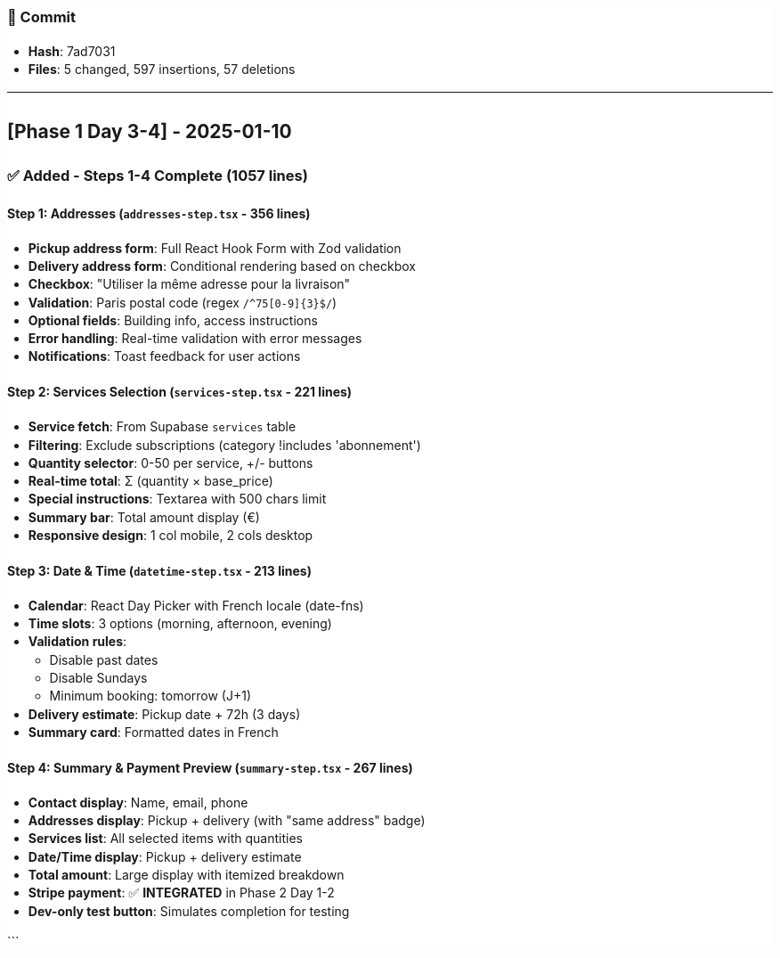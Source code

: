 ### 📝 Commit
- **Hash**: 7ad7031
- **Files**: 5 changed, 597 insertions, 57 deletions

---

## [Phase 1 Day 3-4] - 2025-01-10

### ✅ Added - Steps 1-4 Complete (1057 lines)

#### Step 1: Addresses (`addresses-step.tsx` - 356 lines)
- **Pickup address form**: Full React Hook Form with Zod validation
- **Delivery address form**: Conditional rendering based on checkbox
- **Checkbox**: "Utiliser la même adresse pour la livraison"
- **Validation**: Paris postal code (regex `/^75[0-9]{3}$/`)
- **Optional fields**: Building info, access instructions
- **Error handling**: Real-time validation with error messages
- **Notifications**: Toast feedback for user actions

#### Step 2: Services Selection (`services-step.tsx` - 221 lines)
- **Service fetch**: From Supabase `services` table
- **Filtering**: Exclude subscriptions (category !includes 'abonnement')
- **Quantity selector**: 0-50 per service, +/- buttons
- **Real-time total**: Σ (quantity × base_price)
- **Special instructions**: Textarea with 500 chars limit
- **Summary bar**: Total amount display (€)
- **Responsive design**: 1 col mobile, 2 cols desktop

#### Step 3: Date & Time (`datetime-step.tsx` - 213 lines)
- **Calendar**: React Day Picker with French locale (date-fns)
- **Time slots**: 3 options (morning, afternoon, evening)
- **Validation rules**:
  - Disable past dates
  - Disable Sundays
  - Minimum booking: tomorrow (J+1)
- **Delivery estimate**: Pickup date + 72h (3 days)
- **Summary card**: Formatted dates in French

#### Step 4: Summary & Payment Preview (`summary-step.tsx` - 267 lines)
- **Contact display**: Name, email, phone
- **Addresses display**: Pickup + delivery (with "same address" badge)
- **Services list**: All selected items with quantities
- **Date/Time display**: Pickup + delivery estimate
- **Total amount**: Large display with itemized breakdown
- **Stripe payment**: ✅ **INTEGRATED** in Phase 2 Day 1-2
- **Dev-only test button**: Simulates completion for testing

\`\`\`
